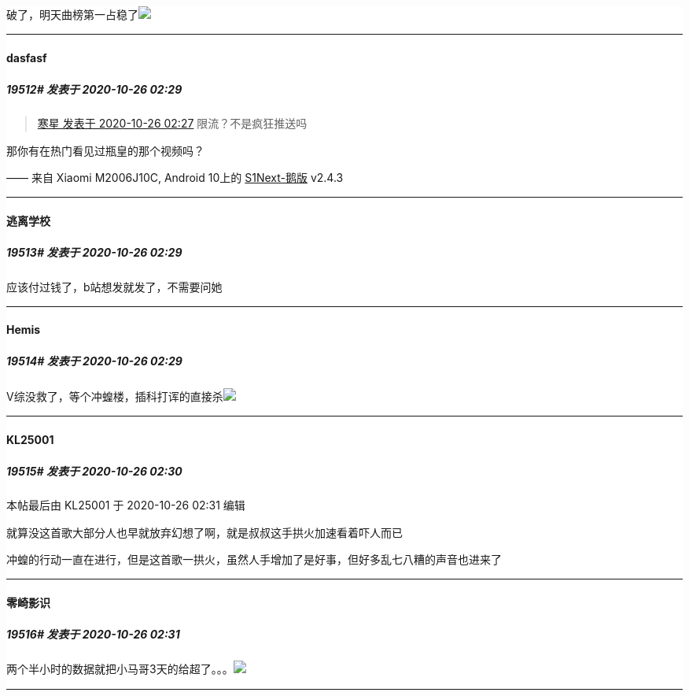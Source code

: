破了，明天曲榜第一占稳了<img src="https://static.saraba1st.com/image/smiley/face2017/125.png" referrerpolicy="no-referrer">


-----

####  dasfasf  
##### 19512#       发表于 2020-10-26 02:29


<blockquote><a href="httphttps://bbs.saraba1st.com/2b/forum.php?mod=redirect&amp;goto=findpost&amp;pid=49171960&amp;ptid=1963466" target="_blank">寒星 发表于 2020-10-26 02:27</a>
限流？不是疯狂推送吗</blockquote>
那你有在热门看见过瓶皇的那个视频吗？

—— 来自 Xiaomi M2006J10C, Android 10上的 [S1Next-鹅版](https://github.com/ykrank/S1-Next/releases) v2.4.3


-----

####  逃离学校  
##### 19513#       发表于 2020-10-26 02:29


应该付过钱了，b站想发就发了，不需要问她


-----

####  Hemis  
##### 19514#       发表于 2020-10-26 02:29


V综没救了，等个冲蝗楼，插科打诨的直接杀<img src="https://static.saraba1st.com/image/smiley/face2017/169.gif" referrerpolicy="no-referrer">


-----

####  KL25001  
##### 19515#       发表于 2020-10-26 02:30


 本帖最后由 KL25001 于 2020-10-26 02:31 编辑 

就算没这首歌大部分人也早就放弃幻想了啊，就是叔叔这手拱火加速看着吓人而已

冲蝗的行动一直在进行，但是这首歌一拱火，虽然人手增加了是好事，但好多乱七八糟的声音也进来了


-----

####  零崎影识  
##### 19516#       发表于 2020-10-26 02:31


两个半小时的数据就把小马哥3天的给超了。。。<img src="https://static.saraba1st.com/image/smiley/face2017/143.png" referrerpolicy="no-referrer">


-----
